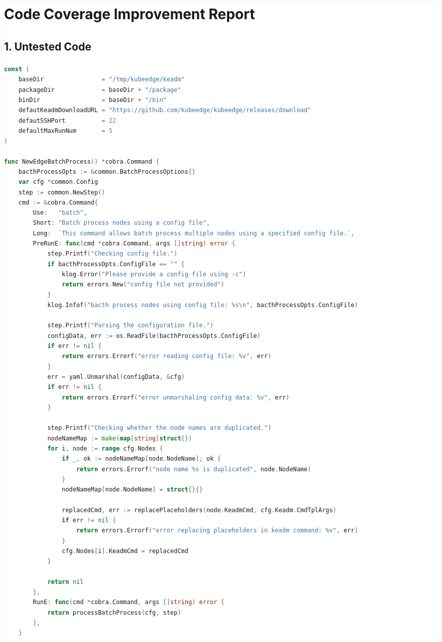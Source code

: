 
# Code Coverage Improvement Report

## 1. Untested Code

```go
const (
	baseDir                = "/tmp/kubeedge/keadm"
	packageDir             = baseDir + "/package"
	binDir                 = baseDir + "/bin"
	defautKeadmDownloadURL = "https://github.com/kubeedge/kubeedge/releases/download"
	defautSSHPort          = 22
	defaultMaxRunNum       = 5
)

func NewEdgeBatchProcess() *cobra.Command {
	bacthProcessOpts := &common.BatchProcessOptions{}
	var cfg *common.Config
	step := common.NewStep()
	cmd := &cobra.Command{
		Use:   "batch",
		Short: "Batch process nodes using a config file",
		Long:  `This command allows batch process multiple nodes using a specified config file.`,
		PreRunE: func(cmd *cobra.Command, args []string) error {
			step.Printf("Checking config file.")
			if bacthProcessOpts.ConfigFile == "" {
				klog.Error("Please provide a config file using -c")
				return errors.New("config file not provided")
			}
			klog.Infof("bacth process nodes using config file: %s\n", bacthProcessOpts.ConfigFile)

			step.Printf("Parsing the configuration file.")
			configData, err := os.ReadFile(bacthProcessOpts.ConfigFile)
			if err != nil {
				return errors.Errorf("error reading config file: %v", err)
			}
			err = yaml.Unmarshal(configData, &cfg)
			if err != nil {
				return errors.Errorf("error unmarshaling config data: %v", err)
			}

			step.Printf("Checking whether the node names are duplicated.")
			nodeNameMap := make(map[string]struct{})
			for i, node := range cfg.Nodes {
				if _, ok := nodeNameMap[node.NodeName]; ok {
					return errors.Errorf("node name %s is duplicated", node.NodeName)
				}
				nodeNameMap[node.NodeName] = struct{}{}

				replacedCmd, err := replacePlaceholders(node.KeadmCmd, cfg.Keadm.CmdTplArgs)
				if err != nil {
					return errors.Errorf("error replacing placeholders in keadm command: %v", err)
				}
				cfg.Nodes[i].KeadmCmd = replacedCmd
			}

			return nil
		},
		RunE: func(cmd *cobra.Command, args []string) error {
			return processBatchProcess(cfg, step)
		},
	}
```